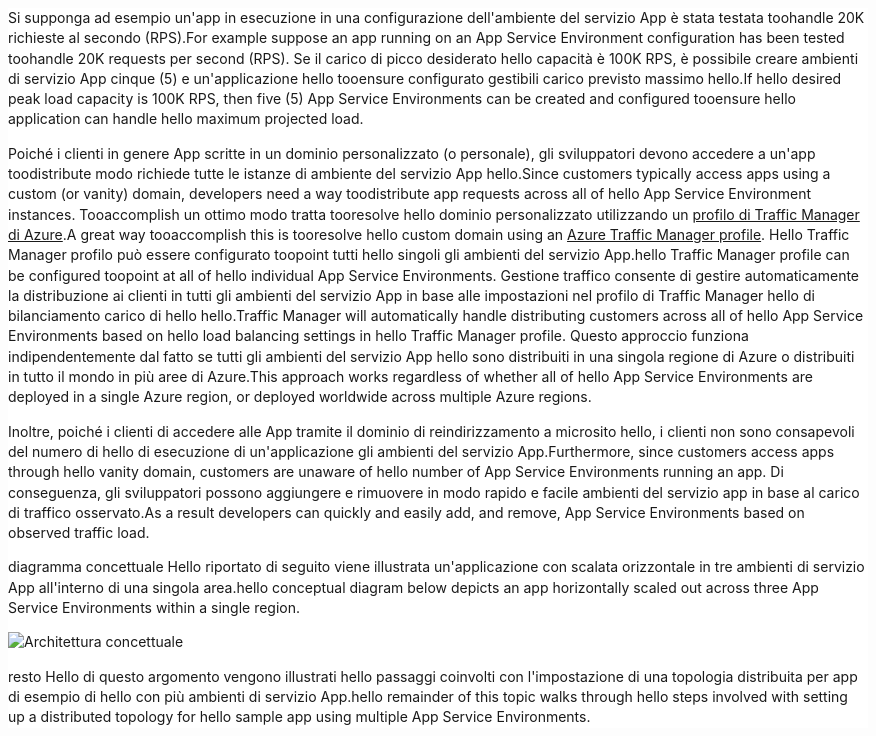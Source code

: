 <span data-ttu-id="d7304-109">Si supponga ad esempio un'app in esecuzione in una configurazione dell'ambiente del servizio App è stata testata toohandle 20K richieste al secondo (RPS).</span><span class="sxs-lookup"><span data-stu-id="d7304-109">For example suppose an app running on an App Service Environment configuration has been tested toohandle 20K requests per second (RPS).</span></span>  <span data-ttu-id="d7304-110">Se il carico di picco desiderato hello capacità è 100K RPS, è possibile creare ambienti di servizio App cinque (5) e un'applicazione hello tooensure configurato gestibili carico previsto massimo hello.</span><span class="sxs-lookup"><span data-stu-id="d7304-110">If hello desired peak load capacity is 100K RPS, then five (5) App Service Environments can be created and configured tooensure hello application can handle hello maximum projected load.</span></span>

<span data-ttu-id="d7304-111">Poiché i clienti in genere App scritte in un dominio personalizzato (o personale), gli sviluppatori devono accedere a un'app toodistribute modo richiede tutte le istanze di ambiente del servizio App hello.</span><span class="sxs-lookup"><span data-stu-id="d7304-111">Since customers typically access apps using a custom (or vanity) domain, developers need a way toodistribute app requests across all of hello App Service Environment instances.</span></span>  <span data-ttu-id="d7304-112">Tooaccomplish un ottimo modo tratta tooresolve hello dominio personalizzato utilizzando un [profilo di Traffic Manager di Azure][AzureTrafficManagerProfile].</span><span class="sxs-lookup"><span data-stu-id="d7304-112">A great way tooaccomplish this is tooresolve hello custom domain using an [Azure Traffic Manager profile][AzureTrafficManagerProfile].</span></span>  <span data-ttu-id="d7304-113">Hello Traffic Manager profilo può essere configurato toopoint tutti hello singoli gli ambienti del servizio App.</span><span class="sxs-lookup"><span data-stu-id="d7304-113">hello Traffic Manager profile can be configured toopoint at all of hello individual App Service Environments.</span></span>  <span data-ttu-id="d7304-114">Gestione traffico consente di gestire automaticamente la distribuzione ai clienti in tutti gli ambienti del servizio App in base alle impostazioni nel profilo di Traffic Manager hello di bilanciamento carico di hello hello.</span><span class="sxs-lookup"><span data-stu-id="d7304-114">Traffic Manager will automatically handle distributing customers across all of hello App Service Environments based on hello load balancing settings in hello Traffic Manager profile.</span></span>  <span data-ttu-id="d7304-115">Questo approccio funziona indipendentemente dal fatto se tutti gli ambienti del servizio App hello sono distribuiti in una singola regione di Azure o distribuiti in tutto il mondo in più aree di Azure.</span><span class="sxs-lookup"><span data-stu-id="d7304-115">This approach works regardless of whether all of hello App Service Environments are deployed in a single Azure region, or deployed worldwide across multiple Azure regions.</span></span>

<span data-ttu-id="d7304-116">Inoltre, poiché i clienti di accedere alle App tramite il dominio di reindirizzamento a microsito hello, i clienti non sono consapevoli del numero di hello di esecuzione di un'applicazione gli ambienti del servizio App.</span><span class="sxs-lookup"><span data-stu-id="d7304-116">Furthermore, since customers access apps through hello vanity domain, customers are unaware of hello number of App Service Environments running an app.</span></span>  <span data-ttu-id="d7304-117">Di conseguenza, gli sviluppatori possono aggiungere e rimuovere in modo rapido e facile ambienti del servizio app in base al carico di traffico osservato.</span><span class="sxs-lookup"><span data-stu-id="d7304-117">As a result developers can quickly and easily add, and remove, App Service Environments based on observed traffic load.</span></span>

<span data-ttu-id="d7304-118">diagramma concettuale Hello riportato di seguito viene illustrata un'applicazione con scalata orizzontale in tre ambienti di servizio App all'interno di una singola area.</span><span class="sxs-lookup"><span data-stu-id="d7304-118">hello conceptual diagram below depicts an app horizontally scaled out across three App Service Environments within a single region.</span></span>

![Architettura concettuale][ConceptualArchitecture] 

<span data-ttu-id="d7304-120">resto Hello di questo argomento vengono illustrati hello passaggi coinvolti con l'impostazione di una topologia distribuita per app di esempio di hello con più ambienti di servizio App.</span><span class="sxs-lookup"><span data-stu-id="d7304-120">hello remainder of this topic walks through hello steps involved with setting up a distributed topology for hello sample app using multiple App Service Environments.</span></span>


[AzureTrafficManagerProfile]: ../traffic-manager/traffic-manager-manage-profiles.md
[ARMTrafficManager]: ../traffic-manager/traffic-manager-powershell-arm.md
[RegisterCustomDomain]: app-service-web-tutorial-custom-domain.md
[ConceptualArchitecture]: ./media/app-service-app-service-environment-geo-distributed-scale/ConceptualArchitecture-1.png
[CNAMEforCustomDomain]:  ./media/app-service-app-service-environment-geo-distributed-scale/CNAMECustomDomain-1.png
[DNSLookup]:  ./media/app-service-app-service-environment-geo-distributed-scale/DNSLookup-1.png
[CustomDomain]:  ./media/app-service-app-service-environment-geo-distributed-scale/CustomDomain-1.png 